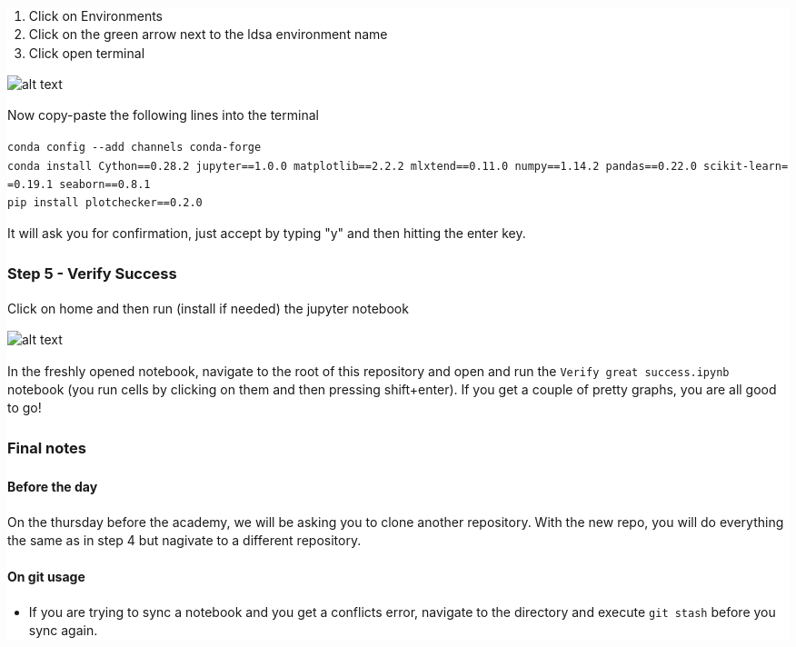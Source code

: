 1. Click on Environments
1. Click on the green arrow next to the ldsa environment name
1. Click open terminal

<img src="https://i.imgur.com/R60Eavh.png" alt="alt text" width="500">

Now copy-paste the following lines into the terminal

```
conda config --add channels conda-forge
conda install Cython==0.28.2 jupyter==1.0.0 matplotlib==2.2.2 mlxtend==0.11.0 numpy==1.14.2 pandas==0.22.0 scikit-learn==0.19.1 seaborn==0.8.1
pip install plotchecker==0.2.0
```

It will ask you for confirmation, just accept by typing "y" and then hitting the enter key.

### Step 5 - Verify Success

Click on home and then run (install if needed) the jupyter notebook

<img src="https://i.imgur.com/HSkFRpy.png" alt="alt text" width="500">

In the freshly opened notebook, navigate to the root of this repository and open and run
the `Verify great success.ipynb` notebook (you run cells by clicking on them and then pressing shift+enter).
If you get a couple of pretty graphs, you are all good to go!

### Final notes

#### Before the day

On the thursday before the academy, we will be asking you to clone another repository.
With the new repo, you will do everything the same as in step 4 but nagivate to a
different repository.

#### On git usage

- If you are trying to sync a notebook and you get a conflicts error,
  navigate to the directory and execute `git stash` before you sync again.
